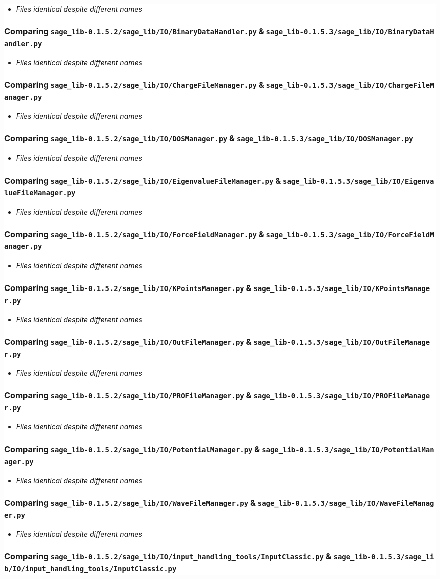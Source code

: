  * *Files identical despite different names*

### Comparing `sage_lib-0.1.5.2/sage_lib/IO/BinaryDataHandler.py` & `sage_lib-0.1.5.3/sage_lib/IO/BinaryDataHandler.py`

 * *Files identical despite different names*

### Comparing `sage_lib-0.1.5.2/sage_lib/IO/ChargeFileManager.py` & `sage_lib-0.1.5.3/sage_lib/IO/ChargeFileManager.py`

 * *Files identical despite different names*

### Comparing `sage_lib-0.1.5.2/sage_lib/IO/DOSManager.py` & `sage_lib-0.1.5.3/sage_lib/IO/DOSManager.py`

 * *Files identical despite different names*

### Comparing `sage_lib-0.1.5.2/sage_lib/IO/EigenvalueFileManager.py` & `sage_lib-0.1.5.3/sage_lib/IO/EigenvalueFileManager.py`

 * *Files identical despite different names*

### Comparing `sage_lib-0.1.5.2/sage_lib/IO/ForceFieldManager.py` & `sage_lib-0.1.5.3/sage_lib/IO/ForceFieldManager.py`

 * *Files identical despite different names*

### Comparing `sage_lib-0.1.5.2/sage_lib/IO/KPointsManager.py` & `sage_lib-0.1.5.3/sage_lib/IO/KPointsManager.py`

 * *Files identical despite different names*

### Comparing `sage_lib-0.1.5.2/sage_lib/IO/OutFileManager.py` & `sage_lib-0.1.5.3/sage_lib/IO/OutFileManager.py`

 * *Files identical despite different names*

### Comparing `sage_lib-0.1.5.2/sage_lib/IO/PROFileManager.py` & `sage_lib-0.1.5.3/sage_lib/IO/PROFileManager.py`

 * *Files identical despite different names*

### Comparing `sage_lib-0.1.5.2/sage_lib/IO/PotentialManager.py` & `sage_lib-0.1.5.3/sage_lib/IO/PotentialManager.py`

 * *Files identical despite different names*

### Comparing `sage_lib-0.1.5.2/sage_lib/IO/WaveFileManager.py` & `sage_lib-0.1.5.3/sage_lib/IO/WaveFileManager.py`

 * *Files identical despite different names*

### Comparing `sage_lib-0.1.5.2/sage_lib/IO/input_handling_tools/InputClassic.py` & `sage_lib-0.1.5.3/sage_lib/IO/input_handling_tools/InputClassic.py`
